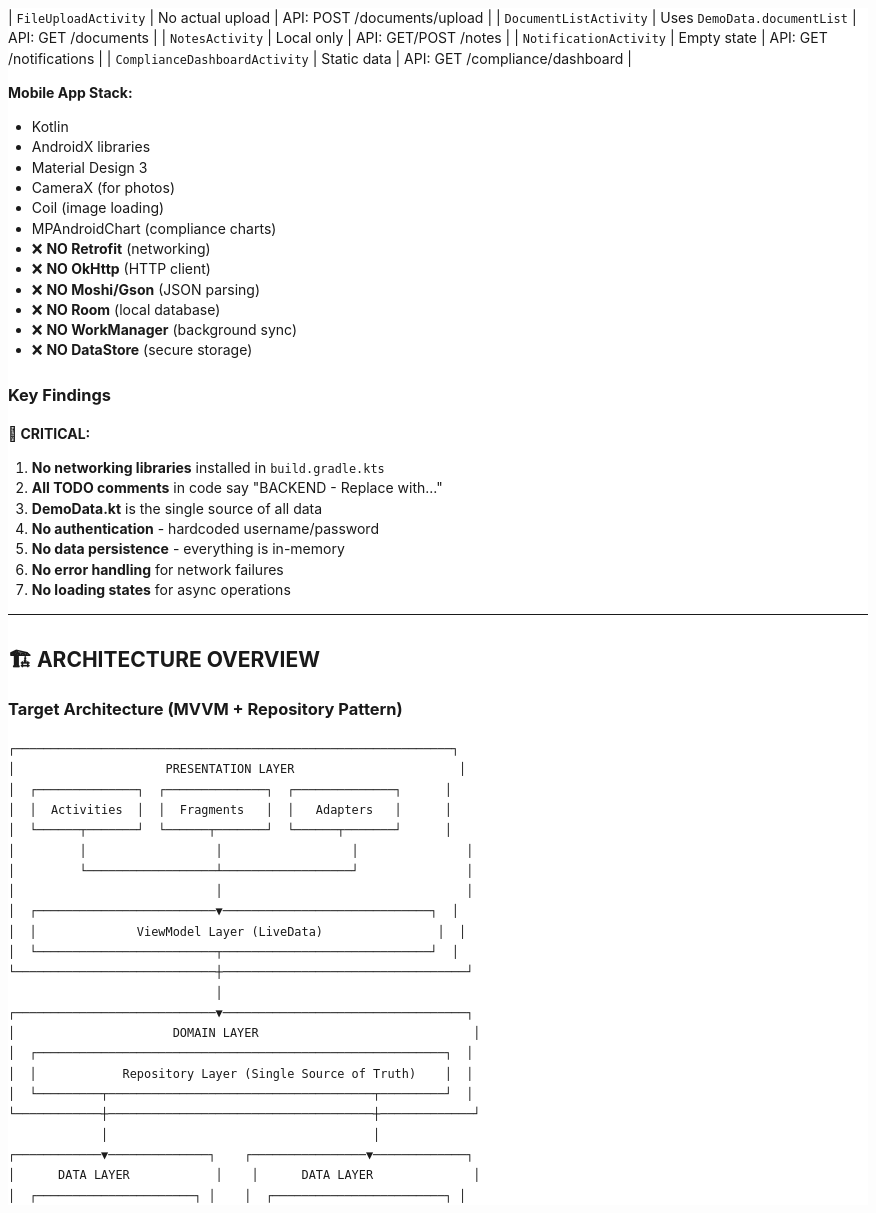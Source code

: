 | `FileUploadActivity` | No actual upload | API: POST /documents/upload |
| `DocumentListActivity` | Uses `DemoData.documentList` | API: GET /documents |
| `NotesActivity` | Local only | API: GET/POST /notes |
| `NotificationActivity` | Empty state | API: GET /notifications |
| `ComplianceDashboardActivity` | Static data | API: GET /compliance/dashboard |

**Mobile App Stack:**
- Kotlin
- AndroidX libraries
- Material Design 3
- CameraX (for photos)
- Coil (image loading)
- MPAndroidChart (compliance charts)
- ❌ **NO Retrofit** (networking)
- ❌ **NO OkHttp** (HTTP client)
- ❌ **NO Moshi/Gson** (JSON parsing)
- ❌ **NO Room** (local database)
- ❌ **NO WorkManager** (background sync)
- ❌ **NO DataStore** (secure storage)

### Key Findings

**🔴 CRITICAL:**
1. **No networking libraries** installed in `build.gradle.kts`
2. **All TODO comments** in code say "BACKEND - Replace with..."
3. **DemoData.kt** is the single source of all data
4. **No authentication** - hardcoded username/password
5. **No data persistence** - everything is in-memory
6. **No error handling** for network failures
7. **No loading states** for async operations

---

## 🏗️ ARCHITECTURE OVERVIEW

### Target Architecture (MVVM + Repository Pattern)

```
┌─────────────────────────────────────────────────────────────┐
│                     PRESENTATION LAYER                       │
│  ┌──────────────┐  ┌──────────────┐  ┌──────────────┐      │
│  │  Activities  │  │  Fragments   │  │   Adapters   │      │
│  └──────┬───────┘  └──────┬───────┘  └──────┬───────┘      │
│         │                  │                  │               │
│         └──────────────────┴──────────────────┘               │
│                            │                                  │
│  ┌─────────────────────────▼─────────────────────────────┐  │
│  │              ViewModel Layer (LiveData)                │  │
│  └─────────────────────────┬─────────────────────────────┘  │
└────────────────────────────┼──────────────────────────────────┘
                             │
┌────────────────────────────▼──────────────────────────────────┐
│                      DOMAIN LAYER                              │
│  ┌─────────────────────────────────────────────────────────┐  │
│  │            Repository Layer (Single Source of Truth)    │  │
│  └─────────┬─────────────────────────────────────┬─────────┘  │
└────────────┼─────────────────────────────────────┼─────────────┘
             │                                     │
┌────────────▼──────────────┐    ┌────────────────▼─────────────┐
│      DATA LAYER            │    │      DATA LAYER              │
│  ┌──────────────────────┐ │    │  ┌────────────────────────┐ │
```
